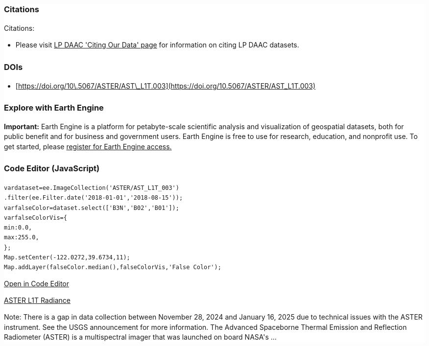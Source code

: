 


### Citations



Citations:
* Please visit [LP DAAC 'Citing Our Data' page](https://lpdaac.usgs.gov/citing_our_data)
for information on citing LP DAAC datasets.





### DOIs


* [https://doi.org/10\.5067/ASTER/AST\_L1T.003](https://doi.org/10.5067/ASTER/AST_L1T.003)




### Explore with Earth Engine


**Important:** 
 Earth Engine is a platform for petabyte\-scale scientific analysis and visualization of
 geospatial datasets, both for public benefit and for business and government users.
 Earth Engine is free to use for research, education, and nonprofit use. To get started, please
 [register for Earth Engine access.](https://console.cloud.google.com/earth-engine)



### Code Editor (JavaScript)



```
vardataset=ee.ImageCollection('ASTER/AST_L1T_003')
.filter(ee.Filter.date('2018-01-01','2018-08-15'));
varfalseColor=dataset.select(['B3N','B02','B01']);
varfalseColorVis={
min:0.0,
max:255.0,
};
Map.setCenter(-122.0272,39.6734,11);
Map.addLayer(falseColor.median(),falseColorVis,'False Color');
```



[Open in Code Editor](https://code.earthengine.google.com/?scriptPath=Examples:Datasets/ASTER/ASTER_AST_L1T_003)


[ASTER L1T Radiance](/earth-engine/datasets/catalog/ASTER_AST_L1T_003)

Note: There is a gap in data collection between November 28, 2024 and January 16, 2025 due to technical issues with the ASTER instrument. See the USGS announcement for more information. The Advanced Spaceborne Thermal Emission and Reflection Radiometer (ASTER) is a multispectral imager that was launched on board NASA's …
